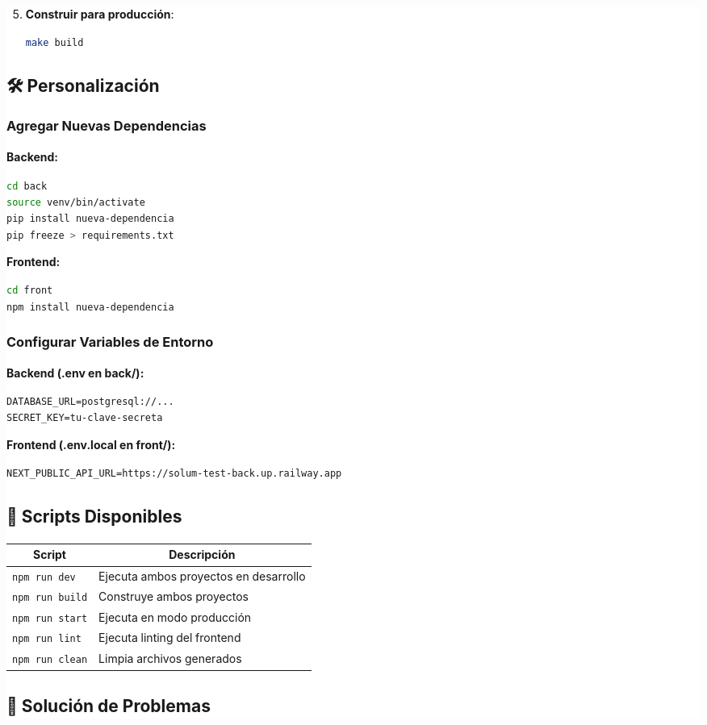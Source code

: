 5. **Construir para producción**:
   ```bash
   make build
   ```

## 🛠️ Personalización

### Agregar Nuevas Dependencias

**Backend:**

```bash
cd back
source venv/bin/activate
pip install nueva-dependencia
pip freeze > requirements.txt
```

**Frontend:**

```bash
cd front
npm install nueva-dependencia
```

### Configurar Variables de Entorno

**Backend (.env en back/):**

```env
DATABASE_URL=postgresql://...
SECRET_KEY=tu-clave-secreta
```

**Frontend (.env.local en front/):**

```env
NEXT_PUBLIC_API_URL=https://solum-test-back.up.railway.app
```

## 📝 Scripts Disponibles

| Script          | Descripción                           |
| --------------- | ------------------------------------- |
| `npm run dev`   | Ejecuta ambos proyectos en desarrollo |
| `npm run build` | Construye ambos proyectos             |
| `npm run start` | Ejecuta en modo producción            |
| `npm run lint`  | Ejecuta linting del frontend          |
| `npm run clean` | Limpia archivos generados             |

## 🐛 Solución de Problemas
